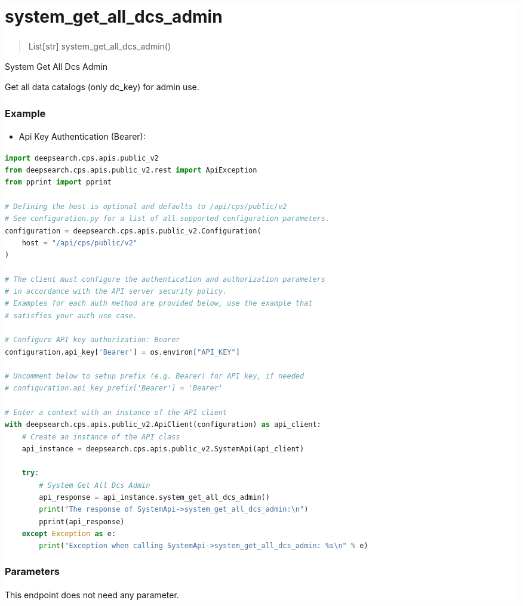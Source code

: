 # **system_get_all_dcs_admin**
> List[str] system_get_all_dcs_admin()

System Get All Dcs Admin

Get all data catalogs (only dc_key) for admin use.

### Example

* Api Key Authentication (Bearer):

```python
import deepsearch.cps.apis.public_v2
from deepsearch.cps.apis.public_v2.rest import ApiException
from pprint import pprint

# Defining the host is optional and defaults to /api/cps/public/v2
# See configuration.py for a list of all supported configuration parameters.
configuration = deepsearch.cps.apis.public_v2.Configuration(
    host = "/api/cps/public/v2"
)

# The client must configure the authentication and authorization parameters
# in accordance with the API server security policy.
# Examples for each auth method are provided below, use the example that
# satisfies your auth use case.

# Configure API key authorization: Bearer
configuration.api_key['Bearer'] = os.environ["API_KEY"]

# Uncomment below to setup prefix (e.g. Bearer) for API key, if needed
# configuration.api_key_prefix['Bearer'] = 'Bearer'

# Enter a context with an instance of the API client
with deepsearch.cps.apis.public_v2.ApiClient(configuration) as api_client:
    # Create an instance of the API class
    api_instance = deepsearch.cps.apis.public_v2.SystemApi(api_client)

    try:
        # System Get All Dcs Admin
        api_response = api_instance.system_get_all_dcs_admin()
        print("The response of SystemApi->system_get_all_dcs_admin:\n")
        pprint(api_response)
    except Exception as e:
        print("Exception when calling SystemApi->system_get_all_dcs_admin: %s\n" % e)
```



### Parameters

This endpoint does not need any parameter.
